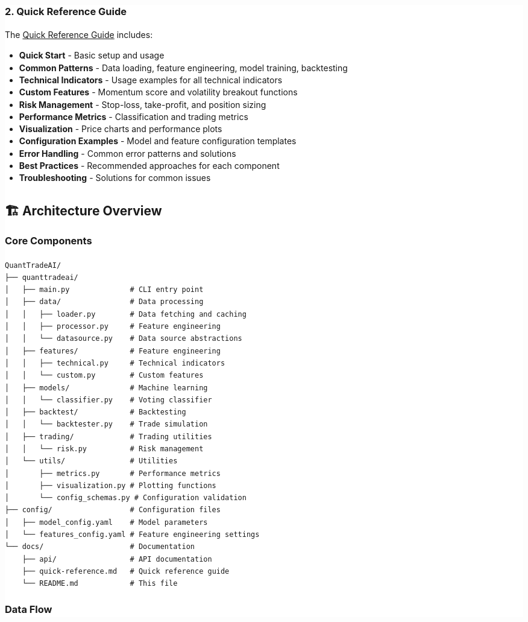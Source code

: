 ### 2. Quick Reference Guide
The [Quick Reference Guide](quick-reference.md) includes:

- **Quick Start** - Basic setup and usage
- **Common Patterns** - Data loading, feature engineering, model training, backtesting
- **Technical Indicators** - Usage examples for all technical indicators
- **Custom Features** - Momentum score and volatility breakout functions
- **Risk Management** - Stop-loss, take-profit, and position sizing
- **Performance Metrics** - Classification and trading metrics
- **Visualization** - Price charts and performance plots
- **Configuration Examples** - Model and feature configuration templates
- **Error Handling** - Common error patterns and solutions
- **Best Practices** - Recommended approaches for each component
- **Troubleshooting** - Solutions for common issues

## 🏗️ Architecture Overview

### Core Components

```
QuantTradeAI/
├── quanttradeai/
│   ├── main.py              # CLI entry point
│   ├── data/                # Data processing
│   │   ├── loader.py        # Data fetching and caching
│   │   ├── processor.py     # Feature engineering
│   │   └── datasource.py    # Data source abstractions
│   ├── features/            # Feature engineering
│   │   ├── technical.py     # Technical indicators
│   │   └── custom.py        # Custom features
│   ├── models/              # Machine learning
│   │   └── classifier.py    # Voting classifier
│   ├── backtest/            # Backtesting
│   │   └── backtester.py    # Trade simulation
│   ├── trading/             # Trading utilities
│   │   └── risk.py          # Risk management
│   └── utils/               # Utilities
│       ├── metrics.py       # Performance metrics
│       ├── visualization.py # Plotting functions
│       └── config_schemas.py # Configuration validation
├── config/                  # Configuration files
│   ├── model_config.yaml    # Model parameters
│   └── features_config.yaml # Feature engineering settings
└── docs/                    # Documentation
    ├── api/                 # API documentation
    ├── quick-reference.md   # Quick reference guide
    └── README.md            # This file
```

### Data Flow

